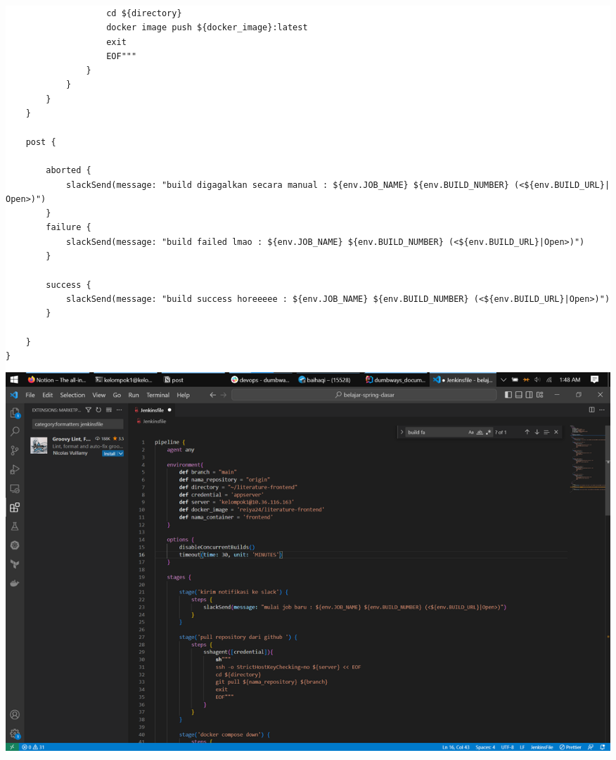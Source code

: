 ```shell
                    cd ${directory}
                    docker image push ${docker_image}:latest
                    exit
                    EOF"""
                }
            }
        }
    }

    post {

        aborted {
            slackSend(message: "build digagalkan secara manual : ${env.JOB_NAME} ${env.BUILD_NUMBER} (<${env.BUILD_URL}|Open>)")
        }
        failure {
            slackSend(message: "build failed lmao : ${env.JOB_NAME} ${env.BUILD_NUMBER} (<${env.BUILD_URL}|Open>)")
        }

        success {
            slackSend(message: "build success horeeeee : ${env.JOB_NAME} ${env.BUILD_NUMBER} (<${env.BUILD_URL}|Open>)")
        }
        
    }
}
```
![](.2cicd_menggunakan_jenkins/40505255.png)
